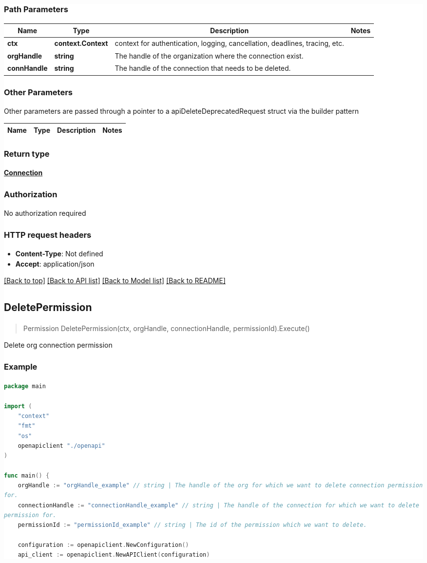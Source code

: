 ### Path Parameters


Name | Type | Description  | Notes
------------- | ------------- | ------------- | -------------
**ctx** | **context.Context** | context for authentication, logging, cancellation, deadlines, tracing, etc.
**orgHandle** | **string** | The handle of the organization where the connection exist. | 
**connHandle** | **string** | The handle of the connection that needs to be deleted. | 

### Other Parameters

Other parameters are passed through a pointer to a apiDeleteDeprecatedRequest struct via the builder pattern


Name | Type | Description  | Notes
------------- | ------------- | ------------- | -------------



### Return type

[**Connection**](Connection.md)

### Authorization

No authorization required

### HTTP request headers

- **Content-Type**: Not defined
- **Accept**: application/json

[[Back to top]](#) [[Back to API list]](../README.md#documentation-for-api-endpoints)
[[Back to Model list]](../README.md#documentation-for-models)
[[Back to README]](../README.md)


## DeletePermission

> Permission DeletePermission(ctx, orgHandle, connectionHandle, permissionId).Execute()

Delete org connection permission



### Example

```go
package main

import (
    "context"
    "fmt"
    "os"
    openapiclient "./openapi"
)

func main() {
    orgHandle := "orgHandle_example" // string | The handle of the org for which we want to delete connection permission for.
    connectionHandle := "connectionHandle_example" // string | The handle of the connection for which we want to delete permission for.
    permissionId := "permissionId_example" // string | The id of the permission which we want to delete.

    configuration := openapiclient.NewConfiguration()
    api_client := openapiclient.NewAPIClient(configuration)
```
